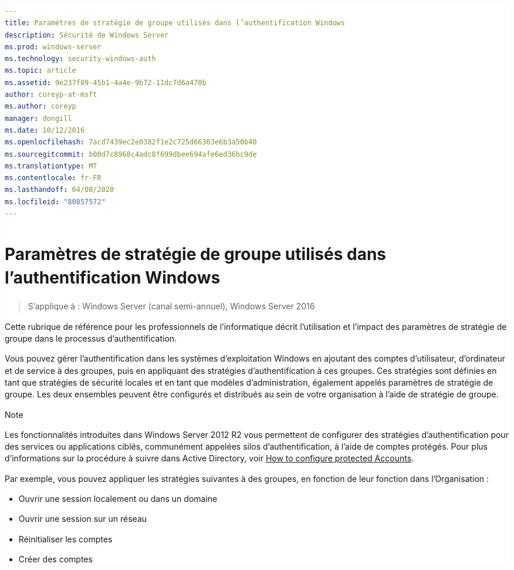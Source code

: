 ```yaml
---
title: Paramètres de stratégie de groupe utilisés dans l’authentification Windows
description: Sécurité de Windows Server
ms.prod: windows-server
ms.technology: security-windows-auth
ms.topic: article
ms.assetid: 9e237f89-45b1-4a4e-9b72-11dc7d6a470b
author: coreyp-at-msft
ms.author: coreyp
manager: dongill
ms.date: 10/12/2016
ms.openlocfilehash: 7acd7439ec2e0382f1e2c725d66363e6b3a50b40
ms.sourcegitcommit: b00d7c8968c4adc8f699dbee694afe6ed36bc9de
ms.translationtype: MT
ms.contentlocale: fr-FR
ms.lasthandoff: 04/08/2020
ms.locfileid: "80857572"
---
```

# <a name="group-policy-settings-used-in-windows-authentication"></a>Paramètres de stratégie de groupe utilisés dans l’authentification Windows

>S’applique à : Windows Server (canal semi-annuel), Windows Server 2016

Cette rubrique de référence pour les professionnels de l’informatique décrit l’utilisation et l’impact des paramètres de stratégie de groupe dans le processus d’authentification.

Vous pouvez gérer l’authentification dans les systèmes d’exploitation Windows en ajoutant des comptes d’utilisateur, d’ordinateur et de service à des groupes, puis en appliquant des stratégies d’authentification à ces groupes. Ces stratégies sont définies en tant que stratégies de sécurité locales et en tant que modèles d’administration, également appelés paramètres de stratégie de groupe. Les deux ensembles peuvent être configurés et distribués au sein de votre organisation à l’aide de stratégie de groupe.

> [!NOTE]
> Les fonctionnalités introduites dans Windows Server 2012 R2 vous permettent de configurer des stratégies d’authentification pour des services ou applications ciblés, communément appelées silos d’authentification, à l’aide de comptes protégés. Pour plus d’informations sur la procédure à suivre dans Active Directory, voir [How to configure protected Accounts](how-to-configure-protected-accounts.md).

Par exemple, vous pouvez appliquer les stratégies suivantes à des groupes, en fonction de leur fonction dans l’Organisation :

-   Ouvrir une session localement ou dans un domaine

-   Ouvrir une session sur un réseau

-   Réinitialiser les comptes

-   Créer des comptes

